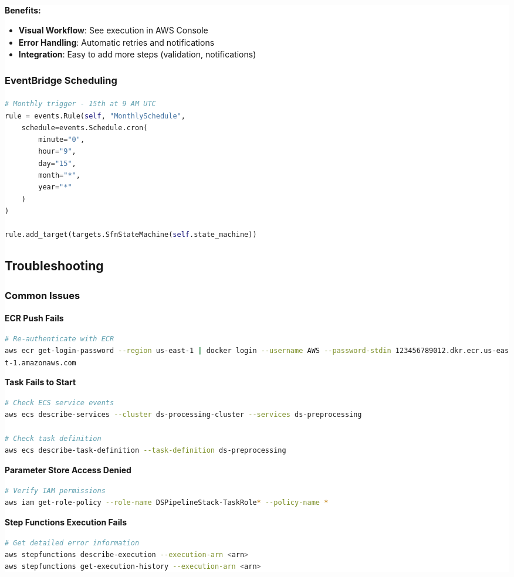 **Benefits:**
- **Visual Workflow**: See execution in AWS Console
- **Error Handling**: Automatic retries and notifications
- **Integration**: Easy to add more steps (validation, notifications)

### EventBridge Scheduling
```python
# Monthly trigger - 15th at 9 AM UTC
rule = events.Rule(self, "MonthlySchedule",
    schedule=events.Schedule.cron(
        minute="0",
        hour="9", 
        day="15",
        month="*",
        year="*"
    )
)

rule.add_target(targets.SfnStateMachine(self.state_machine))
```

## Troubleshooting

### Common Issues

**ECR Push Fails**
```bash
# Re-authenticate with ECR
aws ecr get-login-password --region us-east-1 | docker login --username AWS --password-stdin 123456789012.dkr.ecr.us-east-1.amazonaws.com
```

**Task Fails to Start**
```bash
# Check ECS service events
aws ecs describe-services --cluster ds-processing-cluster --services ds-preprocessing

# Check task definition
aws ecs describe-task-definition --task-definition ds-preprocessing
```

**Parameter Store Access Denied**
```bash
# Verify IAM permissions
aws iam get-role-policy --role-name DSPipelineStack-TaskRole* --policy-name *
```

**Step Functions Execution Fails**
```bash
# Get detailed error information
aws stepfunctions describe-execution --execution-arn <arn>
aws stepfunctions get-execution-history --execution-arn <arn>
```

